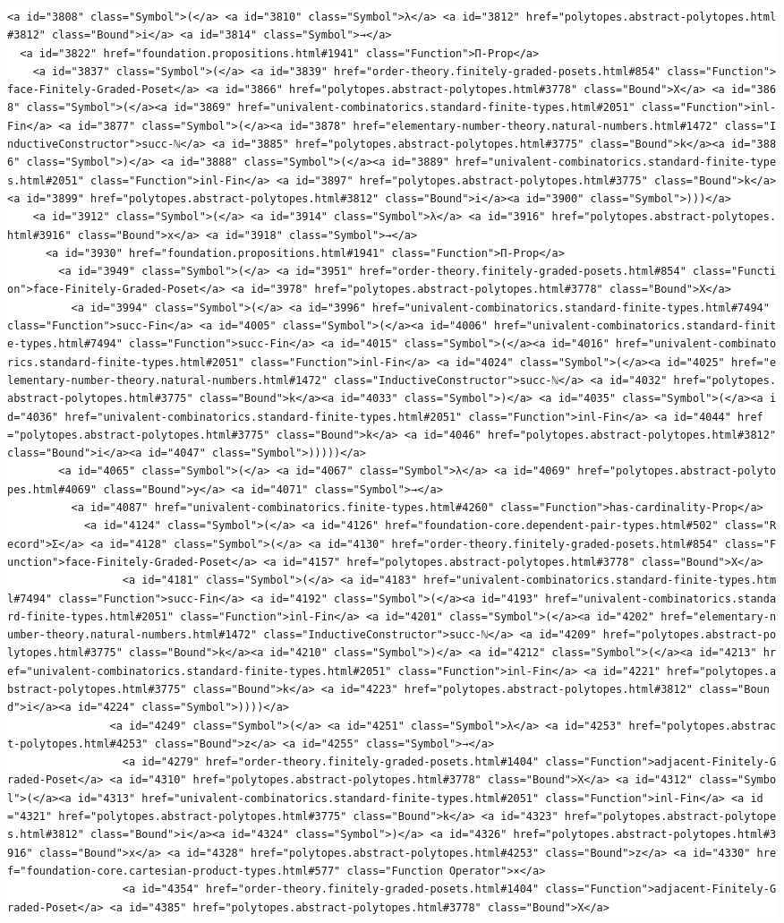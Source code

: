     <a id="3808" class="Symbol">(</a> <a id="3810" class="Symbol">λ</a> <a id="3812" href="polytopes.abstract-polytopes.html#3812" class="Bound">i</a> <a id="3814" class="Symbol">→</a>
      <a id="3822" href="foundation.propositions.html#1941" class="Function">Π-Prop</a>
        <a id="3837" class="Symbol">(</a> <a id="3839" href="order-theory.finitely-graded-posets.html#854" class="Function">face-Finitely-Graded-Poset</a> <a id="3866" href="polytopes.abstract-polytopes.html#3778" class="Bound">X</a> <a id="3868" class="Symbol">(</a><a id="3869" href="univalent-combinatorics.standard-finite-types.html#2051" class="Function">inl-Fin</a> <a id="3877" class="Symbol">(</a><a id="3878" href="elementary-number-theory.natural-numbers.html#1472" class="InductiveConstructor">succ-ℕ</a> <a id="3885" href="polytopes.abstract-polytopes.html#3775" class="Bound">k</a><a id="3886" class="Symbol">)</a> <a id="3888" class="Symbol">(</a><a id="3889" href="univalent-combinatorics.standard-finite-types.html#2051" class="Function">inl-Fin</a> <a id="3897" href="polytopes.abstract-polytopes.html#3775" class="Bound">k</a> <a id="3899" href="polytopes.abstract-polytopes.html#3812" class="Bound">i</a><a id="3900" class="Symbol">)))</a>
        <a id="3912" class="Symbol">(</a> <a id="3914" class="Symbol">λ</a> <a id="3916" href="polytopes.abstract-polytopes.html#3916" class="Bound">x</a> <a id="3918" class="Symbol">→</a>
          <a id="3930" href="foundation.propositions.html#1941" class="Function">Π-Prop</a>
            <a id="3949" class="Symbol">(</a> <a id="3951" href="order-theory.finitely-graded-posets.html#854" class="Function">face-Finitely-Graded-Poset</a> <a id="3978" href="polytopes.abstract-polytopes.html#3778" class="Bound">X</a>
              <a id="3994" class="Symbol">(</a> <a id="3996" href="univalent-combinatorics.standard-finite-types.html#7494" class="Function">succ-Fin</a> <a id="4005" class="Symbol">(</a><a id="4006" href="univalent-combinatorics.standard-finite-types.html#7494" class="Function">succ-Fin</a> <a id="4015" class="Symbol">(</a><a id="4016" href="univalent-combinatorics.standard-finite-types.html#2051" class="Function">inl-Fin</a> <a id="4024" class="Symbol">(</a><a id="4025" href="elementary-number-theory.natural-numbers.html#1472" class="InductiveConstructor">succ-ℕ</a> <a id="4032" href="polytopes.abstract-polytopes.html#3775" class="Bound">k</a><a id="4033" class="Symbol">)</a> <a id="4035" class="Symbol">(</a><a id="4036" href="univalent-combinatorics.standard-finite-types.html#2051" class="Function">inl-Fin</a> <a id="4044" href="polytopes.abstract-polytopes.html#3775" class="Bound">k</a> <a id="4046" href="polytopes.abstract-polytopes.html#3812" class="Bound">i</a><a id="4047" class="Symbol">)))))</a>
            <a id="4065" class="Symbol">(</a> <a id="4067" class="Symbol">λ</a> <a id="4069" href="polytopes.abstract-polytopes.html#4069" class="Bound">y</a> <a id="4071" class="Symbol">→</a>
              <a id="4087" href="univalent-combinatorics.finite-types.html#4260" class="Function">has-cardinality-Prop</a>
                <a id="4124" class="Symbol">(</a> <a id="4126" href="foundation-core.dependent-pair-types.html#502" class="Record">Σ</a> <a id="4128" class="Symbol">(</a> <a id="4130" href="order-theory.finitely-graded-posets.html#854" class="Function">face-Finitely-Graded-Poset</a> <a id="4157" href="polytopes.abstract-polytopes.html#3778" class="Bound">X</a>
                      <a id="4181" class="Symbol">(</a> <a id="4183" href="univalent-combinatorics.standard-finite-types.html#7494" class="Function">succ-Fin</a> <a id="4192" class="Symbol">(</a><a id="4193" href="univalent-combinatorics.standard-finite-types.html#2051" class="Function">inl-Fin</a> <a id="4201" class="Symbol">(</a><a id="4202" href="elementary-number-theory.natural-numbers.html#1472" class="InductiveConstructor">succ-ℕ</a> <a id="4209" href="polytopes.abstract-polytopes.html#3775" class="Bound">k</a><a id="4210" class="Symbol">)</a> <a id="4212" class="Symbol">(</a><a id="4213" href="univalent-combinatorics.standard-finite-types.html#2051" class="Function">inl-Fin</a> <a id="4221" href="polytopes.abstract-polytopes.html#3775" class="Bound">k</a> <a id="4223" href="polytopes.abstract-polytopes.html#3812" class="Bound">i</a><a id="4224" class="Symbol">))))</a>
                    <a id="4249" class="Symbol">(</a> <a id="4251" class="Symbol">λ</a> <a id="4253" href="polytopes.abstract-polytopes.html#4253" class="Bound">z</a> <a id="4255" class="Symbol">→</a>
                      <a id="4279" href="order-theory.finitely-graded-posets.html#1404" class="Function">adjacent-Finitely-Graded-Poset</a> <a id="4310" href="polytopes.abstract-polytopes.html#3778" class="Bound">X</a> <a id="4312" class="Symbol">(</a><a id="4313" href="univalent-combinatorics.standard-finite-types.html#2051" class="Function">inl-Fin</a> <a id="4321" href="polytopes.abstract-polytopes.html#3775" class="Bound">k</a> <a id="4323" href="polytopes.abstract-polytopes.html#3812" class="Bound">i</a><a id="4324" class="Symbol">)</a> <a id="4326" href="polytopes.abstract-polytopes.html#3916" class="Bound">x</a> <a id="4328" href="polytopes.abstract-polytopes.html#4253" class="Bound">z</a> <a id="4330" href="foundation-core.cartesian-product-types.html#577" class="Function Operator">×</a>
                      <a id="4354" href="order-theory.finitely-graded-posets.html#1404" class="Function">adjacent-Finitely-Graded-Poset</a> <a id="4385" href="polytopes.abstract-polytopes.html#3778" class="Bound">X</a>